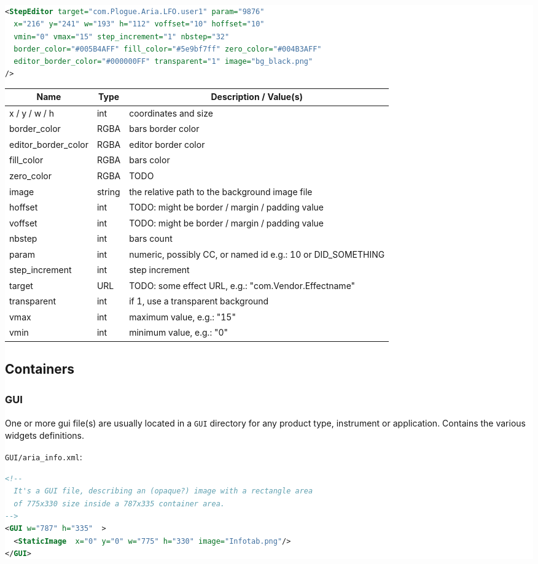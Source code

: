 ```xml
<StepEditor target="com.Plogue.Aria.LFO.user1" param="9876"
  x="216" y="241" w="193" h="112" voffset="10" hoffset="10"
  vmin="0" vmax="15" step_increment="1" nbstep="32"
  border_color="#005B4AFF" fill_color="#5e9bf7ff" zero_color="#004B3AFF"
  editor_border_color="#000000FF" transparent="1" image="bg_black.png"
/>
```

| Name                | Type   | Description / Value(s)
| ---                 | ---    | ---
| x / y / w / h       | int    | coordinates and size
| border_color        | RGBA   | bars border color
| editor_border_color | RGBA   | editor border color
| fill_color          | RGBA   | bars color
| zero_color          | RGBA   | TODO
| image               | string | the relative path to the background image file
| hoffset             | int    | TODO: might be border / margin / padding value
| voffset             | int    | TODO: might be border / margin / padding value
| nbstep              | int    | bars count
| param               | int    | numeric, possibly CC, or named id e.g.: 10 or DID_SOMETHING
| step_increment      | int    | step increment
| target              | URL    | TODO: some effect URL, e.g.: "com.Vendor.Effectname"
| transparent         | int    | if 1, use a transparent background
| vmax                | int    | maximum value, e.g.: "15"
| vmin                | int    | minimum value, e.g.: "0"

## Containers

### GUI

One or more gui file(s) are usually located in a `GUI` directory for any product type,
instrument or application. Contains the various widgets definitions.

`GUI/aria_info.xml`:

```xml
<!--
  It's a GUI file, describing an (opaque?) image with a rectangle area
  of 775x330 size inside a 787x335 container area.
-->
<GUI w="787" h="335"  >
  <StaticImage  x="0" y="0" w="775" h="330" image="Infotab.png"/>
</GUI>
```
